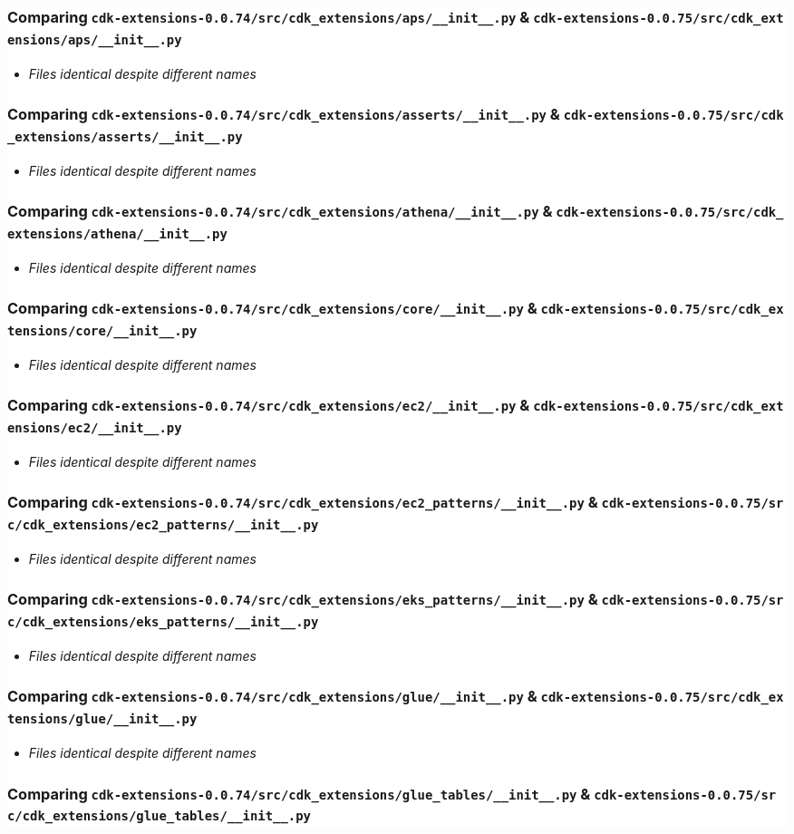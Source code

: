 ### Comparing `cdk-extensions-0.0.74/src/cdk_extensions/aps/__init__.py` & `cdk-extensions-0.0.75/src/cdk_extensions/aps/__init__.py`

 * *Files identical despite different names*

### Comparing `cdk-extensions-0.0.74/src/cdk_extensions/asserts/__init__.py` & `cdk-extensions-0.0.75/src/cdk_extensions/asserts/__init__.py`

 * *Files identical despite different names*

### Comparing `cdk-extensions-0.0.74/src/cdk_extensions/athena/__init__.py` & `cdk-extensions-0.0.75/src/cdk_extensions/athena/__init__.py`

 * *Files identical despite different names*

### Comparing `cdk-extensions-0.0.74/src/cdk_extensions/core/__init__.py` & `cdk-extensions-0.0.75/src/cdk_extensions/core/__init__.py`

 * *Files identical despite different names*

### Comparing `cdk-extensions-0.0.74/src/cdk_extensions/ec2/__init__.py` & `cdk-extensions-0.0.75/src/cdk_extensions/ec2/__init__.py`

 * *Files identical despite different names*

### Comparing `cdk-extensions-0.0.74/src/cdk_extensions/ec2_patterns/__init__.py` & `cdk-extensions-0.0.75/src/cdk_extensions/ec2_patterns/__init__.py`

 * *Files identical despite different names*

### Comparing `cdk-extensions-0.0.74/src/cdk_extensions/eks_patterns/__init__.py` & `cdk-extensions-0.0.75/src/cdk_extensions/eks_patterns/__init__.py`

 * *Files identical despite different names*

### Comparing `cdk-extensions-0.0.74/src/cdk_extensions/glue/__init__.py` & `cdk-extensions-0.0.75/src/cdk_extensions/glue/__init__.py`

 * *Files identical despite different names*

### Comparing `cdk-extensions-0.0.74/src/cdk_extensions/glue_tables/__init__.py` & `cdk-extensions-0.0.75/src/cdk_extensions/glue_tables/__init__.py`
